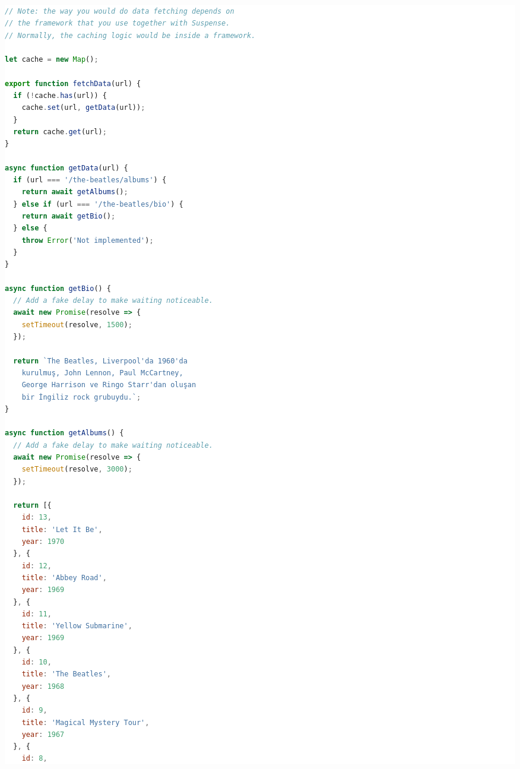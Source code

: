 ```js src/data.js hidden
// Note: the way you would do data fetching depends on
// the framework that you use together with Suspense.
// Normally, the caching logic would be inside a framework.

let cache = new Map();

export function fetchData(url) {
  if (!cache.has(url)) {
    cache.set(url, getData(url));
  }
  return cache.get(url);
}

async function getData(url) {
  if (url === '/the-beatles/albums') {
    return await getAlbums();
  } else if (url === '/the-beatles/bio') {
    return await getBio();
  } else {
    throw Error('Not implemented');
  }
}

async function getBio() {
  // Add a fake delay to make waiting noticeable.
  await new Promise(resolve => {
    setTimeout(resolve, 1500);
  });

  return `The Beatles, Liverpool'da 1960'da 
    kurulmuş, John Lennon, Paul McCartney, 
    George Harrison ve Ringo Starr'dan oluşan
    bir İngiliz rock grubuydu.`;
}

async function getAlbums() {
  // Add a fake delay to make waiting noticeable.
  await new Promise(resolve => {
    setTimeout(resolve, 3000);
  });

  return [{
    id: 13,
    title: 'Let It Be',
    year: 1970
  }, {
    id: 12,
    title: 'Abbey Road',
    year: 1969
  }, {
    id: 11,
    title: 'Yellow Submarine',
    year: 1969
  }, {
    id: 10,
    title: 'The Beatles',
    year: 1968
  }, {
    id: 9,
    title: 'Magical Mystery Tour',
    year: 1967
  }, {
    id: 8,
```